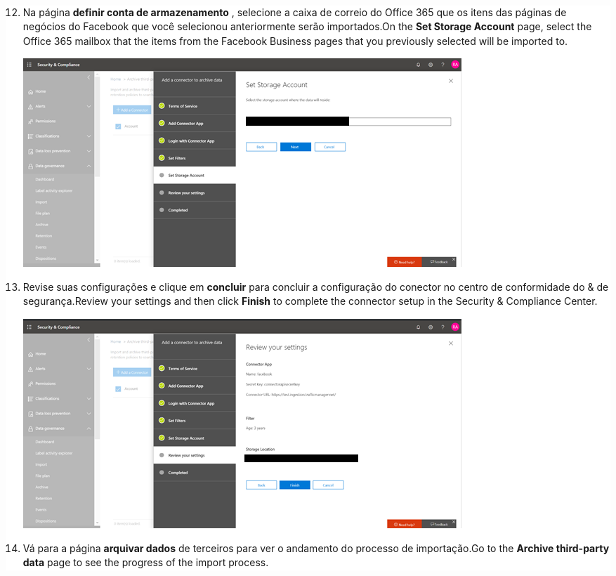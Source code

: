 12. <span data-ttu-id="2131f-268">Na página **definir conta de armazenamento** , selecione a caixa de correio do Office 365 que os itens das páginas de negócios do Facebook que você selecionou anteriormente serão importados.</span><span class="sxs-lookup"><span data-stu-id="2131f-268">On the **Set Storage Account** page, select the Office 365 mailbox that the items from the Facebook Business pages that you previously selected will be imported to.</span></span>

    ![Especificar uma caixa de correio do Office 365 itens de arquivo importados do Facebook](media/FBCimage55.png)

13. <span data-ttu-id="2131f-270">Revise suas configurações e clique em **concluir** para concluir a configuração do conector no centro de conformidade do & de segurança.</span><span class="sxs-lookup"><span data-stu-id="2131f-270">Review your settings and then click **Finish** to complete the connector setup in the Security & Compliance Center.</span></span>

    ![Revisar configurações do conector](media/FBCimage56.png)

14. <span data-ttu-id="2131f-272">Vá para a página **arquivar dados** de terceiros para ver o andamento do processo de importação.</span><span class="sxs-lookup"><span data-stu-id="2131f-272">Go to the **Archive third-party data** page to see the progress of the import process.</span></span>
